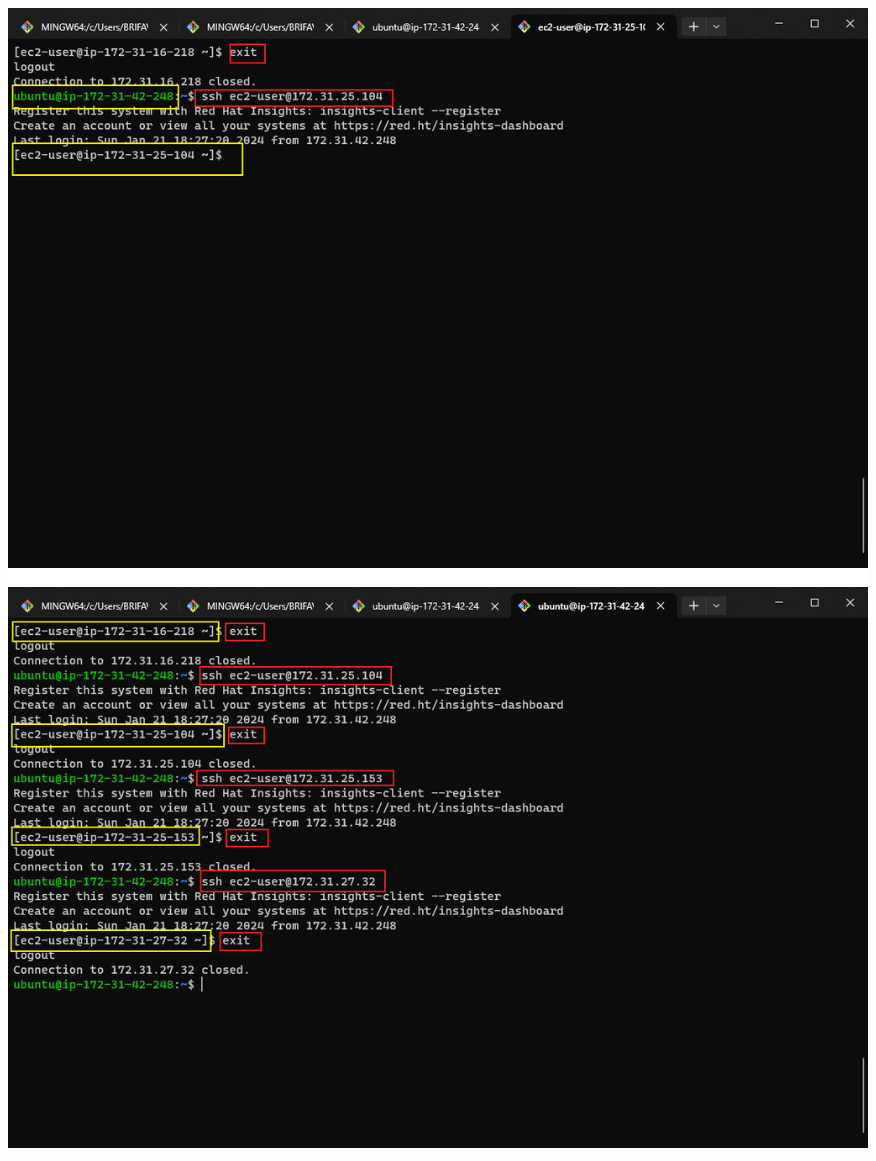![Alt text](<img/73 webserver ssh into.png>)

![Alt text](<img/74 logged into webserver 2 and db.png>)
